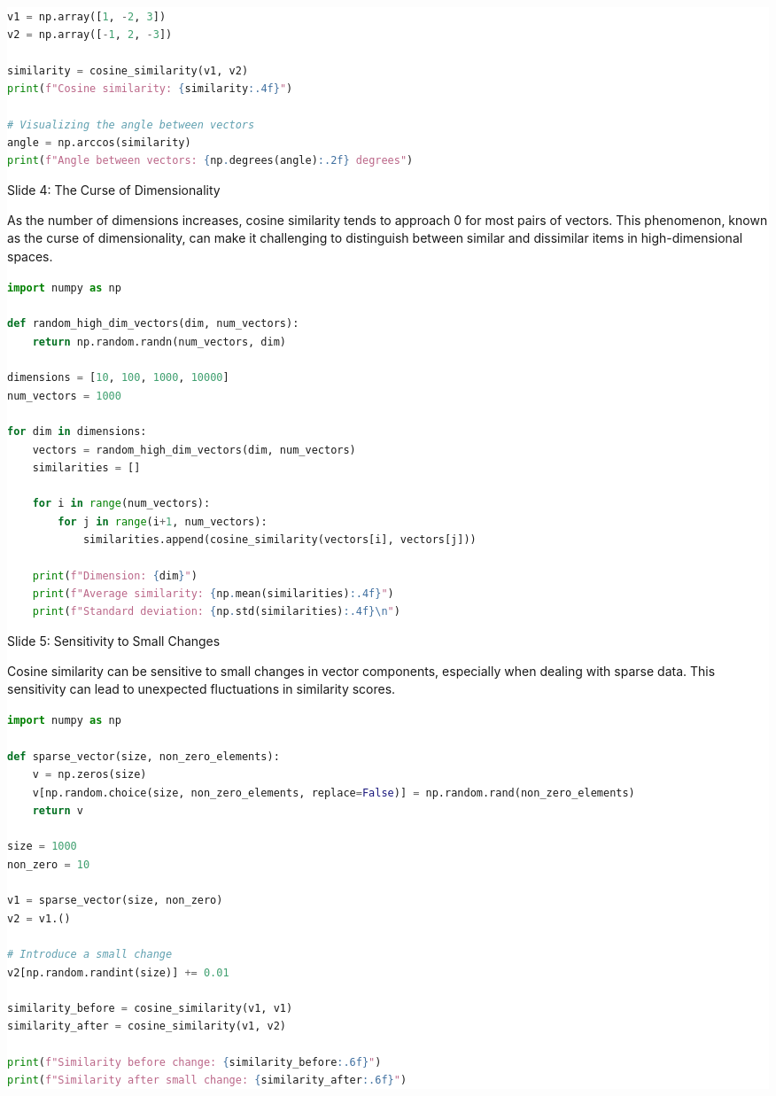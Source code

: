 ```python
v1 = np.array([1, -2, 3])
v2 = np.array([-1, 2, -3])

similarity = cosine_similarity(v1, v2)
print(f"Cosine similarity: {similarity:.4f}")

# Visualizing the angle between vectors
angle = np.arccos(similarity)
print(f"Angle between vectors: {np.degrees(angle):.2f} degrees")
```

Slide 4: The Curse of Dimensionality

As the number of dimensions increases, cosine similarity tends to approach 0 for most pairs of vectors. This phenomenon, known as the curse of dimensionality, can make it challenging to distinguish between similar and dissimilar items in high-dimensional spaces.

```python
import numpy as np

def random_high_dim_vectors(dim, num_vectors):
    return np.random.randn(num_vectors, dim)

dimensions = [10, 100, 1000, 10000]
num_vectors = 1000

for dim in dimensions:
    vectors = random_high_dim_vectors(dim, num_vectors)
    similarities = []
    
    for i in range(num_vectors):
        for j in range(i+1, num_vectors):
            similarities.append(cosine_similarity(vectors[i], vectors[j]))
    
    print(f"Dimension: {dim}")
    print(f"Average similarity: {np.mean(similarities):.4f}")
    print(f"Standard deviation: {np.std(similarities):.4f}\n")
```

Slide 5: Sensitivity to Small Changes

Cosine similarity can be sensitive to small changes in vector components, especially when dealing with sparse data. This sensitivity can lead to unexpected fluctuations in similarity scores.

```python
import numpy as np

def sparse_vector(size, non_zero_elements):
    v = np.zeros(size)
    v[np.random.choice(size, non_zero_elements, replace=False)] = np.random.rand(non_zero_elements)
    return v

size = 1000
non_zero = 10

v1 = sparse_vector(size, non_zero)
v2 = v1.()

# Introduce a small change
v2[np.random.randint(size)] += 0.01

similarity_before = cosine_similarity(v1, v1)
similarity_after = cosine_similarity(v1, v2)

print(f"Similarity before change: {similarity_before:.6f}")
print(f"Similarity after small change: {similarity_after:.6f}")
```